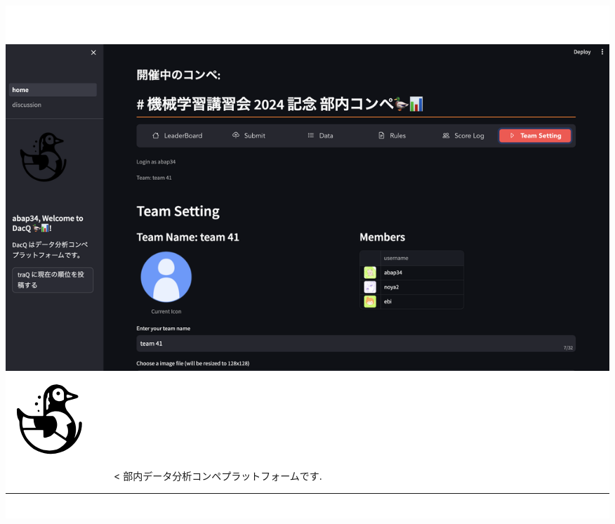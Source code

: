 


<br>

<br>

![center h:360](img/image-1.png) ![h:100](img/image.png) < 部内データ分析コンペプラットフォームです. 

---



<br>
